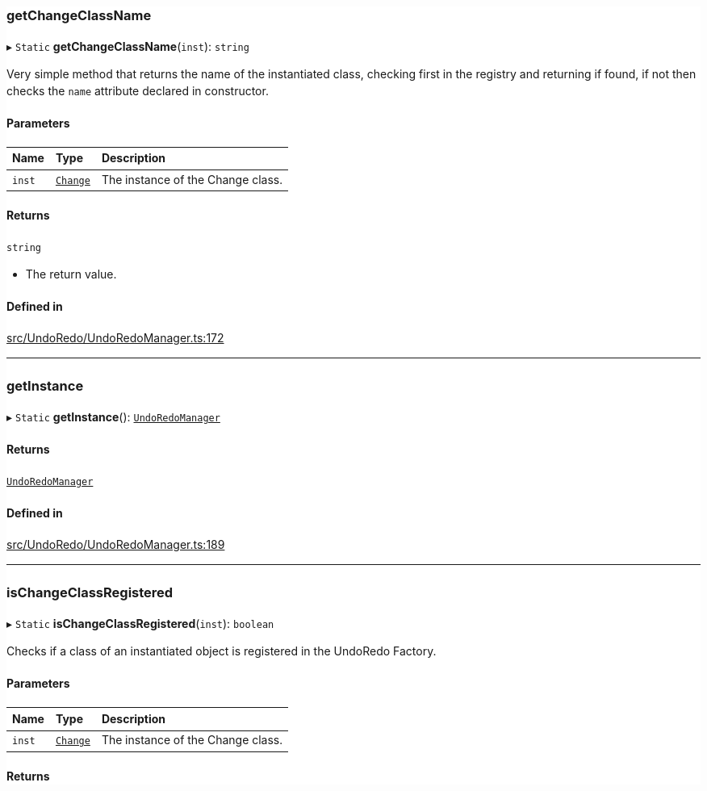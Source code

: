 ### getChangeClassName

▸ `Static` **getChangeClassName**(`inst`): `string`

Very simple method that returns the name of the instantiated class, checking first in the registry and returning if found,
if not then checks the `name` attribute declared in constructor.

#### Parameters

| Name | Type | Description |
| :------ | :------ | :------ |
| `inst` | [`Change`](Change.md) | The instance of the Change class. |

#### Returns

`string`

- The return value.

#### Defined in

[src/UndoRedo/UndoRedoManager.ts:172](https://github.com/ZeaInc/zea-ux/blob/8c31065/src/UndoRedo/UndoRedoManager.ts#L172)

___

### getInstance

▸ `Static` **getInstance**(): [`UndoRedoManager`](UndoRedoManager.md)

#### Returns

[`UndoRedoManager`](UndoRedoManager.md)

#### Defined in

[src/UndoRedo/UndoRedoManager.ts:189](https://github.com/ZeaInc/zea-ux/blob/8c31065/src/UndoRedo/UndoRedoManager.ts#L189)

___

### isChangeClassRegistered

▸ `Static` **isChangeClassRegistered**(`inst`): `boolean`

Checks if a class of an instantiated object is registered in the UndoRedo Factory.

#### Parameters

| Name | Type | Description |
| :------ | :------ | :------ |
| `inst` | [`Change`](Change.md) | The instance of the Change class. |

#### Returns
